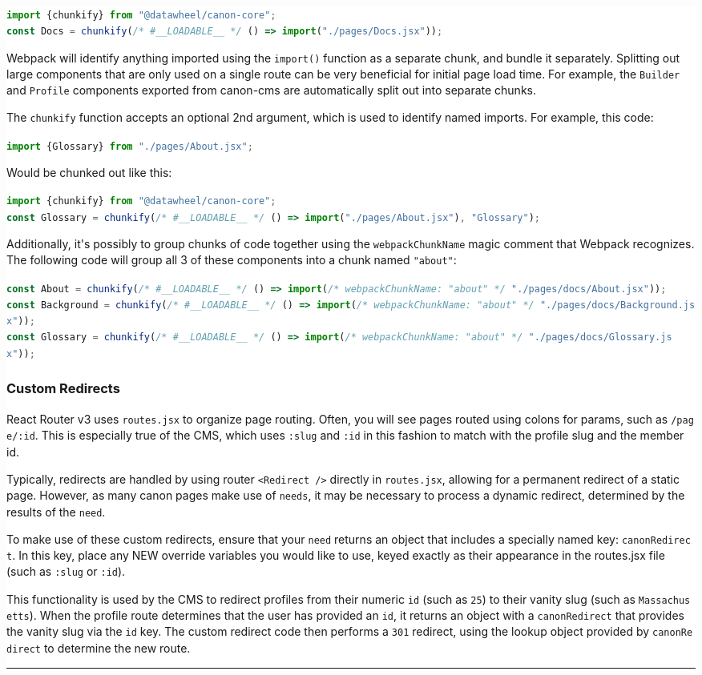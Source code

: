 ```js
import {chunkify} from "@datawheel/canon-core";
const Docs = chunkify(/* #__LOADABLE__ */ () => import("./pages/Docs.jsx"));
```

Webpack will identify anything imported using the `import()` function as a separate chunk, and bundle it separately. Splitting out large components that are only used on a single route can be very beneficial for initial page load time. For example, the `Builder` and `Profile` components exported from canon-cms are automatically split out into separate chunks.

The `chunkify` function accepts an optional 2nd argument, which is used to identify named imports. For example, this code:

```js
import {Glossary} from "./pages/About.jsx";
```

Would be chunked out like this:

```js
import {chunkify} from "@datawheel/canon-core";
const Glossary = chunkify(/* #__LOADABLE__ */ () => import("./pages/About.jsx"), "Glossary");
```

Additionally, it's possibly to group chunks of code together using the `webpackChunkName` magic comment that Webpack recognizes. The following code will group all 3 of these components into a chunk named `"about"`:

```js
const About = chunkify(/* #__LOADABLE__ */ () => import(/* webpackChunkName: "about" */ "./pages/docs/About.jsx"));
const Background = chunkify(/* #__LOADABLE__ */ () => import(/* webpackChunkName: "about" */ "./pages/docs/Background.jsx"));
const Glossary = chunkify(/* #__LOADABLE__ */ () => import(/* webpackChunkName: "about" */ "./pages/docs/Glossary.jsx"));
```

### Custom Redirects

React Router v3 uses `routes.jsx` to organize page routing. Often, you will see pages routed using colons for params, such as `/page/:id`. This is especially true of the CMS, which uses `:slug` and `:id` in this fashion to match with the profile slug and the member id.

Typically, redirects are handled by using router `<Redirect />` directly in `routes.jsx`, allowing for a permanent redirect of a static page. However, as many canon pages make use of `needs`, it may be necessary to process a dynamic redirect, determined by the results of the `need`.

To make use of these custom redirects, ensure that your `need` returns an object that includes a specially named key: `canonRedirect`. In this key, place any NEW override variables you would like to use, keyed exactly as their appearance in the routes.jsx file (such as `:slug` or `:id`).

This functionality is used by the CMS to redirect profiles from their numeric `id` (such as `25`) to their vanity slug (such as `Massachusetts`). When the profile route determines that the user has provided an `id`, it returns an object with a `canonRedirect` that provides the vanity slug via the `id` key. The custom redirect code then performs a `301` redirect, using the lookup object provided by `canonRedirect` to determine the new route.

---
